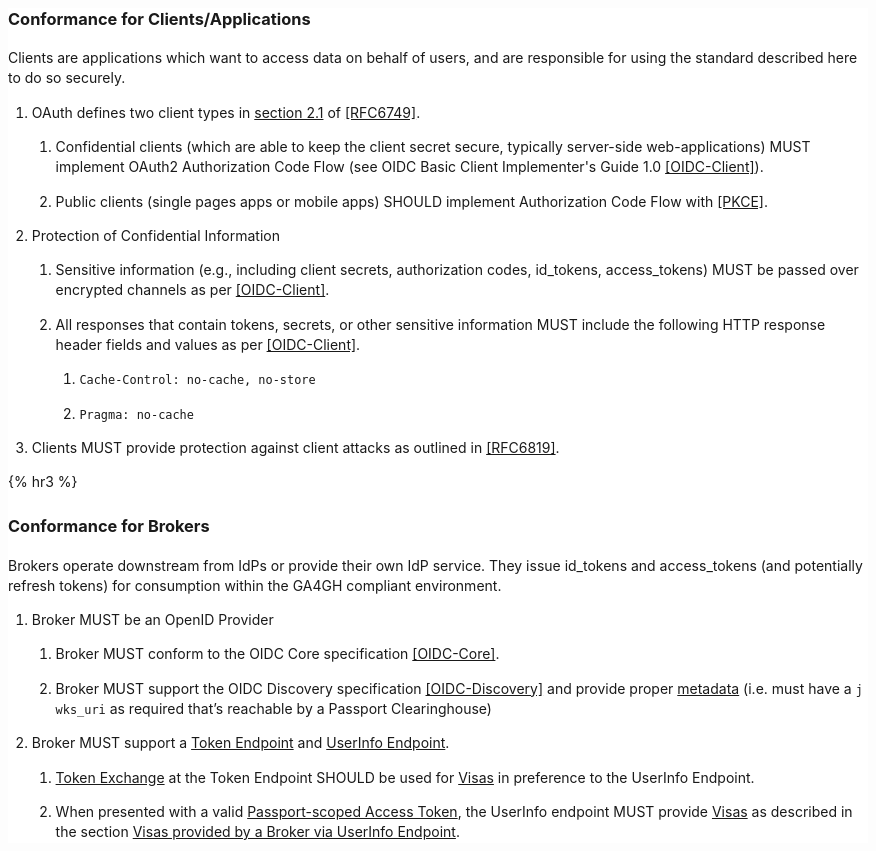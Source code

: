 ### Conformance for Clients/Applications

Clients are applications which want to access data on behalf of users, and are responsible for using the standard described here to do so securely. 

1. OAuth defines two client types in [section 2.1](https://datatracker.ietf.org/doc/html/rfc6749#section-2.1) of [[RFC6749]](#ref-rfc6749).
   1. Confidential clients (which are able to keep the client secret secure, typically server-side web-applications) 
        MUST implement OAuth2 Authorization Code
        Flow (see OIDC Basic Client Implementer's Guide 1.0 [[OIDC-Client]](#ref-oidc-client)).
   
   2. Public clients (single pages apps or mobile apps) SHOULD implement Authorization Code Flow 
        with [[PKCE]](#ref-rfc7636).

2.  Protection of Confidential Information

    1.  Sensitive information (e.g., including client secrets,
        authorization codes, id_tokens, access_tokens) MUST be passed over
        encrypted channels as per [[OIDC-Client]](#ref-oidc-client).

    2.  All responses that contain tokens, secrets, or other sensitive
        information MUST include the following HTTP response header fields and
        values as per [[OIDC-Client]](#ref-oidc-client).

        1.  `Cache-Control: no-cache, no-store`

        2.  `Pragma: no-cache`

3.  Clients MUST provide protection against client attacks as outlined in
    [[RFC6819]](#ref-rfc6819).

{% hr3 %}

### Conformance for Brokers
Brokers operate downstream from IdPs or provide their own IdP service. They issue id_tokens 
and access_tokens (and potentially refresh tokens) for consumption within the GA4GH compliant environment.

1. Broker MUST be an OpenID Provider
 
    1. Broker MUST conform to the OIDC Core specification [[OIDC-Core]](#ref-oidc-core).

    2. Broker MUST support the OIDC Discovery specification [[OIDC-Discovery]](#ref-oidc-discovery)
       and provide proper [metadata](https://openid.net/specs/openid-connect-discovery-1_0.html#ProviderMetadata)
       (i.e. must have a `jwks_uri` as required that’s reachable by a Passport Clearinghouse)

2.  Broker MUST support a [Token Endpoint](#term-token-endpoint) and [UserInfo Endpoint](#term-userinfo-endpoint).

    1. [Token Exchange](#term-token-exchange) at the Token Endpoint SHOULD be used for [Visas](#term-visa) in 
       preference to the UserInfo Endpoint.

    2. When presented with a valid [Passport-scoped Access Token](#term-passport-scoped-access-token),
       the UserInfo endpoint MUST provide [Visas](#term-visa) as described in the section
       [Visas provided by a Broker via UserInfo Endpoint](#visas-provided-by-a-broker-via-userinfo-endpoint).
